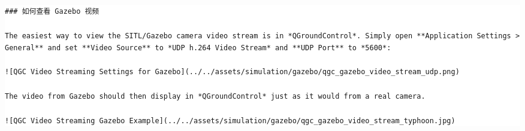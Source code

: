     ### 如何查看 Gazebo 视频
    
    The easiest way to view the SITL/Gazebo camera video stream is in *QGroundControl*. Simply open **Application Settings > General** and set **Video Source** to *UDP h.264 Video Stream* and **UDP Port** to *5600*:
    
    ![QGC Video Streaming Settings for Gazebo](../../assets/simulation/gazebo/qgc_gazebo_video_stream_udp.png)
    
    The video from Gazebo should then display in *QGroundControl* just as it would from a real camera.
    
    ![QGC Video Streaming Gazebo Example](../../assets/simulation/gazebo/qgc_gazebo_video_stream_typhoon.jpg)
    